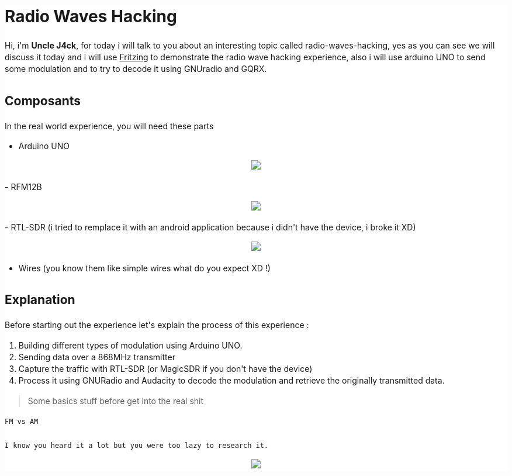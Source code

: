 # Radio Waves Hacking


Hi, i'm **Uncle J4ck**, for today i will talk to you about an interesting topic called radio-waves-hacking, yes as you can see we will discuss it today and i will use [Fritzing](https://fritzing.org/) to demonstrate the radio wave hacking experience, also i will use arduino UNO to send some modulation and to try to decode it using GNUradio and GQRX.


## Composants


In the real world experience, you will need these parts 
- Arduino UNO
<p align="center">
  <img src="https://technologieservices.fr/media/catalog/product/p/l/platine_uno_arduino_275601_1_fb33.jpg?optimize=high&bg-color=255,255,255&fit=bounds&height=700&width=700&canvas=700:700"/>
</p>
- RFM12B
<p align="center">
  <img src="https://cdn.sos.sk/imagecache/product-detail/f6/d5/3119617d/rfm12b-868-s2p-1.jpg"/>
</p>
- RTL-SDR (i tried to remplace it with an android application because i didn't have the device, i broke it XD)
<p align="center">
  <img src="https://www.passion-radio.fr/2301-large_default/rtlsdr-tcxo.jpg"/>
</p>

- Wires (you know them like simple wires what do you expect XD !) 



## Explanation


Before starting out the experience let's explain the process of this experience :

1. Building different types of modulation using Arduino UNO.
2. Sending data over a 868MHz transmitter
3. Capture the traffic with RTL-SDR (or MagicSDR if you don't have the device)
4. Process it using GNURadio and Audacity to decode the modulation and retrieve the originally transmitted data.

> Some basics stuff before get into the real shit 

```
FM vs AM 

I know you heard it a lot but you were too lazy to research it.
```
<p align="center">
  <img src="https://i.imgflip.com/3h742m.jpg"/>
</p>
